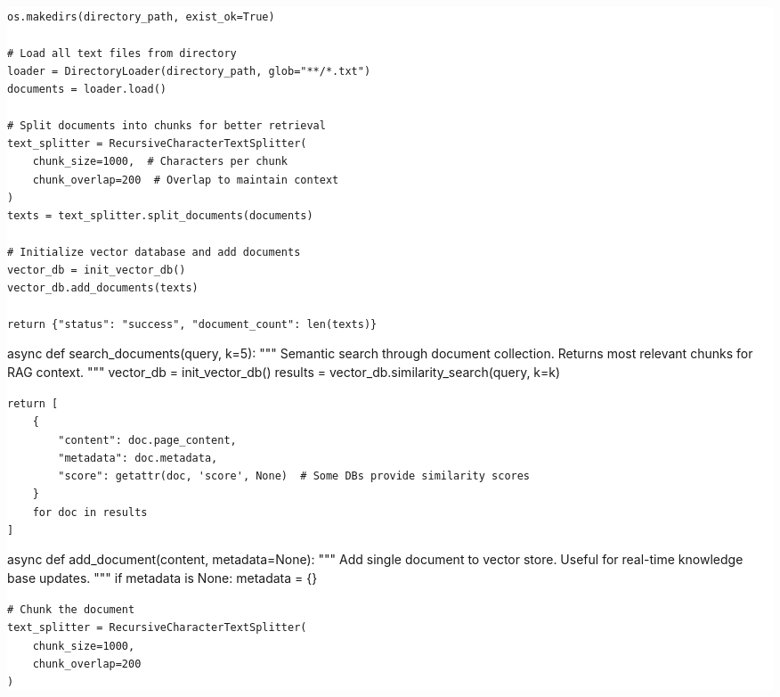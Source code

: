     os.makedirs(directory_path, exist_ok=True)
    
    # Load all text files from directory
    loader = DirectoryLoader(directory_path, glob="**/*.txt")
    documents = loader.load()
    
    # Split documents into chunks for better retrieval
    text_splitter = RecursiveCharacterTextSplitter(
        chunk_size=1000,  # Characters per chunk
        chunk_overlap=200  # Overlap to maintain context
    )
    texts = text_splitter.split_documents(documents)
    
    # Initialize vector database and add documents
    vector_db = init_vector_db()
    vector_db.add_documents(texts)
    
    return {"status": "success", "document_count": len(texts)}

async def search_documents(query, k=5):
    """
    Semantic search through document collection.
    Returns most relevant chunks for RAG context.
    """
    vector_db = init_vector_db()
    results = vector_db.similarity_search(query, k=k)
    
    return [
        {
            "content": doc.page_content,
            "metadata": doc.metadata,
            "score": getattr(doc, 'score', None)  # Some DBs provide similarity scores
        }
        for doc in results
    ]

async def add_document(content, metadata=None):
    """
    Add single document to vector store.
    Useful for real-time knowledge base updates.
    """
    if metadata is None:
        metadata = {}
    
    # Chunk the document
    text_splitter = RecursiveCharacterTextSplitter(
        chunk_size=1000,
        chunk_overlap=200
    )
    